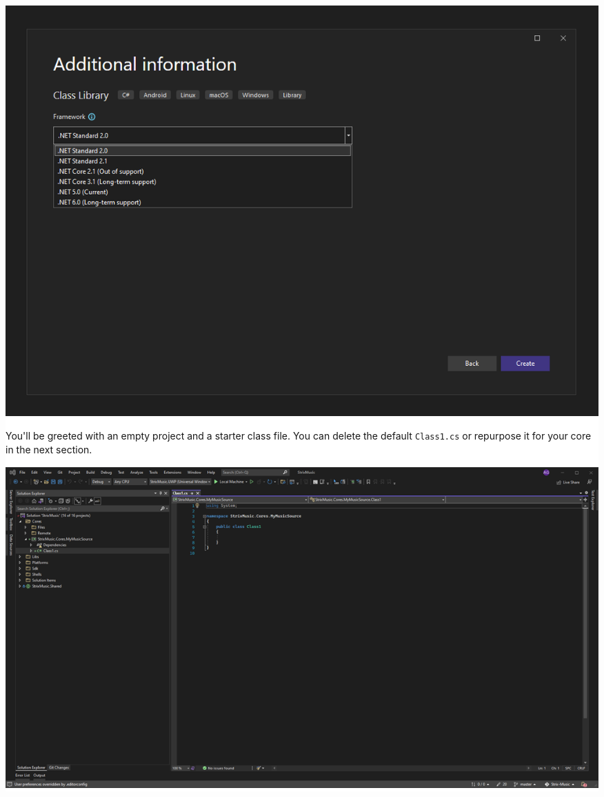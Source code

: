 ![The framework dropdown with .NET Standard 2.0 selected](./assets/additional-information.png)

You'll be greeted with an empty project and a starter class file. You can delete the default `Class1.cs` or repurpose it for your core in the next section.

![](./assets/empty-core-project.png)
